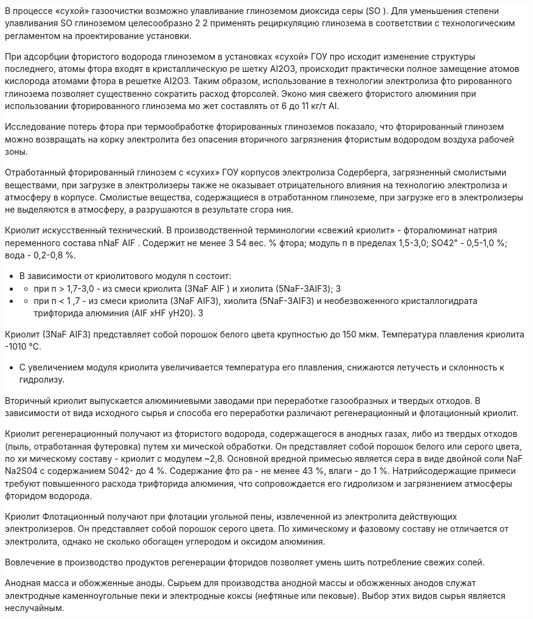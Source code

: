 В  процессе  «сухой»  газоочистки  возможно  улавливание  глиноземом  диоксида серы  (SO ).  Для  уменьшения  степени  улавливания  SO   глиноземом  целесообразно 2 2 применять рециркуляцию глинозема в соответствии с технологическим регламентом на проектирование установки.

При адсорбции фтористого водорода глиноземом в установках «сухой» ГОУ про­ исходит изменение структуры  последнего,  атомы  фтора  входят в кристаллическую ре­ шетку AI2O3, происходит  практически  полное  замещение  атомов  кислорода  атомами фтора  в решетке AI2O3. Таким образом,  использование в технологии электролиза фто­ рированного  глинозема  позволяет  существенно  сократить  расход  фторсолей.  Эконо­ мия  свежего фтористого алюминия при использовании фторированного глинозема мо­ жет составлять от 6 до 11  кг/т AI.

Исследование  потерь  фтора  при  термообработке  фторированных  глиноземов показало,  что  фторированный  глинозем  можно  возвращать  на  корку  электролита  без опасения вторичного загрязнения фтористым водородом воздуха рабочей зоны.

Отработанный  фторированный  глинозем  с  «сухих»  ГОУ  корпусов  электролиза Содерберга,  загрязненный  смолистыми  веществами,  при  загрузке  в  электролизеры также не оказывает отрицательного влияния на технологию электролиза и атмосферу в корпусе.  Смолистые вещества,  содержащиеся в отработанном глиноземе,  при загрузке его  в  электролизеры  не выделяются  в атмосферу,  а разрушаются  в результате сгора­ ния.

Криолит искусственный технический.  В производственной терминологии «свежий криолит» -  фторалюминат натрия переменного состава nNaF AIF .   Содержит не менее 3 54 вес.  % фтора;  модуль п в пределах 1,5-3,0; SO42" -  0,5-1,0 %;  вода -  0,2-0,8 %.

- В зависимости от криолитового модуля п состоит:
- -  при п &gt; 1,7-3,0 -  из смеси криолита (3NaF AIF ) и хиолита (5NaF-3AIF3); 3
- -   при  п &lt;  1 ,7 -  из  смеси  криолита  (3NaF AIF3),  хиолита  (5NaF-3AIF3)  и  необезвоженного кристаллогидрата трифторида алюминия (AIF  xHF yH20). 3

Криолит  (3NaF AIF3) представляет  собой порошок  белого  цвета крупностью до 150 мкм. Температура плавления криолита -1010 °С.

- С  увеличением  модуля  криолита  увеличивается  температура  его  плавления, снижаются летучесть и склонность к гидролизу.

Вторичный криолит выпускается алюминиевыми  заводами  при переработке газообразных  и  твердых  отходов. В зависимости  от  вида  исходного  сырья  и  способа его переработки различают регенерационный и флотационный криолит.

Криолит  регенерационный  получают  из  фтористого  водорода,  содержащегося в  анодных  газах,  либо  из твердых отходов  (пыль,  отработанная  футеровка)  путем  хи­ мической обработки.  Он представляет собой  порошок белого  или серого цвета,  по хи­ мическому  составу -   криолит  с  модулем  ~2,8.  Основной  вредной  примесью  является сера в виде двойной соли  NaF Na2S04 с содержанием  S042- до 4 %.  Содержание фто­ ра -  не менее 43 %,  влаги -  до 1   %.  Натрийсодержащие примеси требуют повышенного расхода  трифторида  алюминия,  что  сопровождается  его  гидролизом  и  загрязнением атмосферы фторидом водорода.

Криолит Флотационный получают при флотации угольной пены,  извлеченной из электролита  действующих  электролизеров.  Он  представляет  собой  порошок  серого цвета.  По химическому и  фазовому составу  не отличается  от электролита,  однако  не­ сколько обогащен углеродом и оксидом алюминия.

Вовлечение в производство продуктов регенерации фторидов позволяет умень­ шить потребление свежих солей.

Анодная масса и обожженные аноды.  Сырьем для производства анодной массы и обожженных анодов служат электродные каменноугольные пеки и электродные коксы (нефтяные или пековые).  Выбор этих видов сырья является неслучайным.
